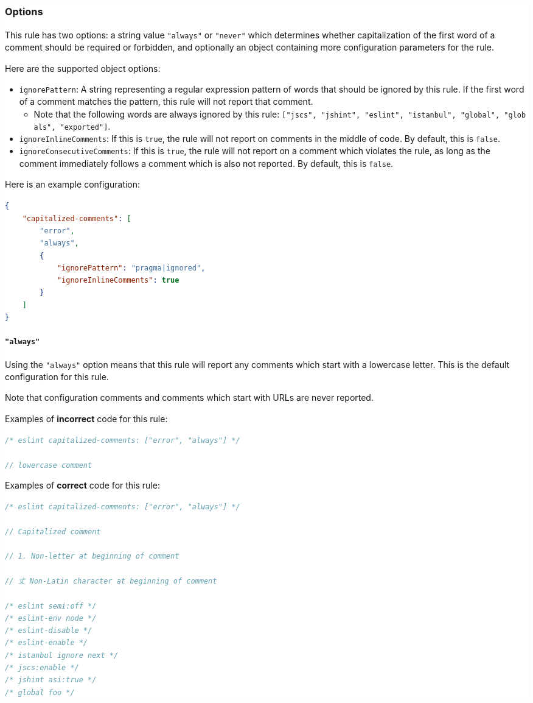 ### Options

This rule has two options: a string value `"always"` or `"never"` which determines whether capitalization of the first word of a comment should be required or forbidden, and optionally an object containing more configuration parameters for the rule.

Here are the supported object options:

* `ignorePattern`: A string representing a regular expression pattern of words that should be ignored by this rule. If the first word of a comment matches the pattern, this rule will not report that comment.
    * Note that the following words are always ignored by this rule: `["jscs", "jshint", "eslint", "istanbul", "global", "globals", "exported"]`.
* `ignoreInlineComments`: If this is `true`, the rule will not report on comments in the middle of code. By default, this is `false`.
* `ignoreConsecutiveComments`: If this is `true`, the rule will not report on a comment which violates the rule, as long as the comment immediately follows a comment which is also not reported. By default, this is `false`.

Here is an example configuration:

```json
{
    "capitalized-comments": [
        "error",
        "always",
        {
            "ignorePattern": "pragma|ignored",
            "ignoreInlineComments": true
        }
    ]
}
```

#### `"always"`

Using the `"always"` option means that this rule will report any comments which start with a lowercase letter. This is the default configuration for this rule.

Note that configuration comments and comments which start with URLs are never reported.

Examples of **incorrect** code for this rule:

```js
/* eslint capitalized-comments: ["error", "always"] */

// lowercase comment

```

Examples of **correct** code for this rule:

```js
/* eslint capitalized-comments: ["error", "always"] */

// Capitalized comment

// 1. Non-letter at beginning of comment

// 丈 Non-Latin character at beginning of comment

/* eslint semi:off */
/* eslint-env node */
/* eslint-disable */
/* eslint-enable */
/* istanbul ignore next */
/* jscs:enable */
/* jshint asi:true */
/* global foo */
```